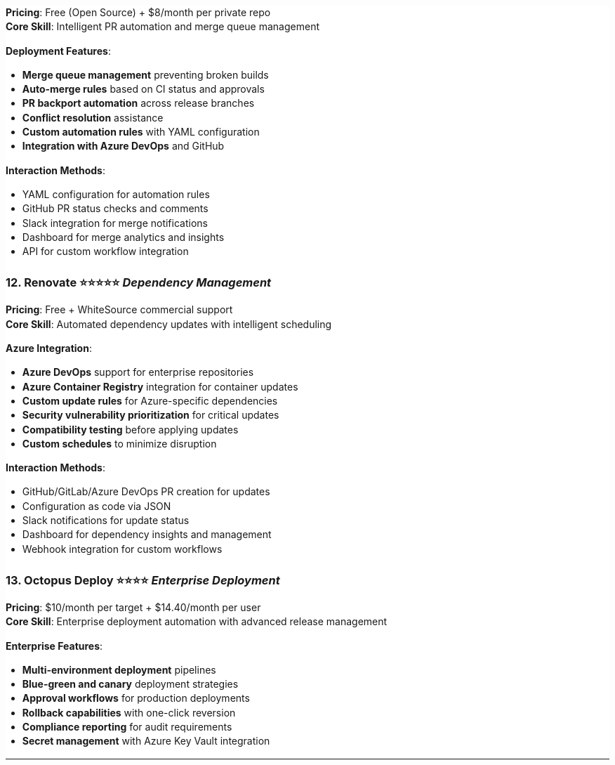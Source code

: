 **Pricing**: Free (Open Source) + $8/month per private repo  
**Core Skill**: Intelligent PR automation and merge queue management

**Deployment Features**:

- **Merge queue management** preventing broken builds
- **Auto-merge rules** based on CI status and approvals
- **PR backport automation** across release branches
- **Conflict resolution** assistance
- **Custom automation rules** with YAML configuration
- **Integration with Azure DevOps** and GitHub

**Interaction Methods**:

- YAML configuration for automation rules
- GitHub PR status checks and comments
- Slack integration for merge notifications
- Dashboard for merge analytics and insights
- API for custom workflow integration

### **12. Renovate** ⭐⭐⭐⭐⭐ *Dependency Management*

**Pricing**: Free + WhiteSource commercial support  
**Core Skill**: Automated dependency updates with intelligent scheduling

**Azure Integration**:

- **Azure DevOps** support for enterprise repositories
- **Azure Container Registry** integration for container updates
- **Custom update rules** for Azure-specific dependencies
- **Security vulnerability prioritization** for critical updates
- **Compatibility testing** before applying updates
- **Custom schedules** to minimize disruption

**Interaction Methods**:

- GitHub/GitLab/Azure DevOps PR creation for updates
- Configuration as code via JSON
- Slack notifications for update status
- Dashboard for dependency insights and management
- Webhook integration for custom workflows

### **13. Octopus Deploy** ⭐⭐⭐⭐ *Enterprise Deployment*

**Pricing**: $10/month per target + $14.40/month per user  
**Core Skill**: Enterprise deployment automation with advanced release management

**Enterprise Features**:

- **Multi-environment deployment** pipelines
- **Blue-green and canary** deployment strategies
- **Approval workflows** for production deployments
- **Rollback capabilities** with one-click reversion
- **Compliance reporting** for audit requirements
- **Secret management** with Azure Key Vault integration

---